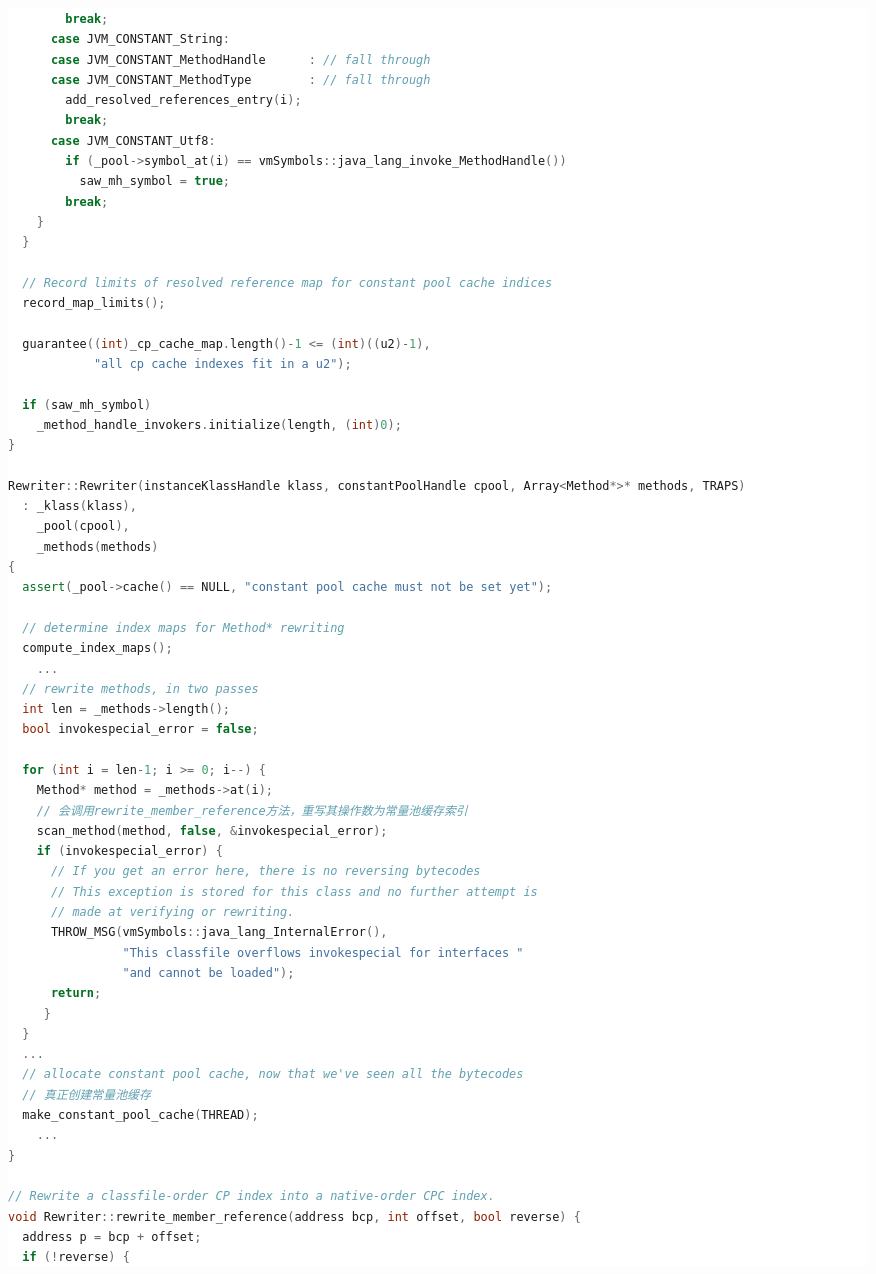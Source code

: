 ```c++
        break;
      case JVM_CONSTANT_String:
      case JVM_CONSTANT_MethodHandle      : // fall through
      case JVM_CONSTANT_MethodType        : // fall through
        add_resolved_references_entry(i);
        break;
      case JVM_CONSTANT_Utf8:
        if (_pool->symbol_at(i) == vmSymbols::java_lang_invoke_MethodHandle())
          saw_mh_symbol = true;
        break;
    }
  }

  // Record limits of resolved reference map for constant pool cache indices
  record_map_limits();

  guarantee((int)_cp_cache_map.length()-1 <= (int)((u2)-1),
            "all cp cache indexes fit in a u2");

  if (saw_mh_symbol)
    _method_handle_invokers.initialize(length, (int)0);
}

Rewriter::Rewriter(instanceKlassHandle klass, constantPoolHandle cpool, Array<Method*>* methods, TRAPS)
  : _klass(klass),
    _pool(cpool),
    _methods(methods)
{
  assert(_pool->cache() == NULL, "constant pool cache must not be set yet");

  // determine index maps for Method* rewriting
  compute_index_maps();
	...
  // rewrite methods, in two passes
  int len = _methods->length();
  bool invokespecial_error = false;

  for (int i = len-1; i >= 0; i--) {
    Method* method = _methods->at(i);
    // 会调用rewrite_member_reference方法，重写其操作数为常量池缓存索引
    scan_method(method, false, &invokespecial_error);
    if (invokespecial_error) {
      // If you get an error here, there is no reversing bytecodes
      // This exception is stored for this class and no further attempt is
      // made at verifying or rewriting.
      THROW_MSG(vmSymbols::java_lang_InternalError(),
                "This classfile overflows invokespecial for interfaces "
                "and cannot be loaded");
      return;
     }
  }
  ...
  // allocate constant pool cache, now that we've seen all the bytecodes
  // 真正创建常量池缓存
  make_constant_pool_cache(THREAD);
	...
}

// Rewrite a classfile-order CP index into a native-order CPC index.
void Rewriter::rewrite_member_reference(address bcp, int offset, bool reverse) {
  address p = bcp + offset;
  if (!reverse) {
```